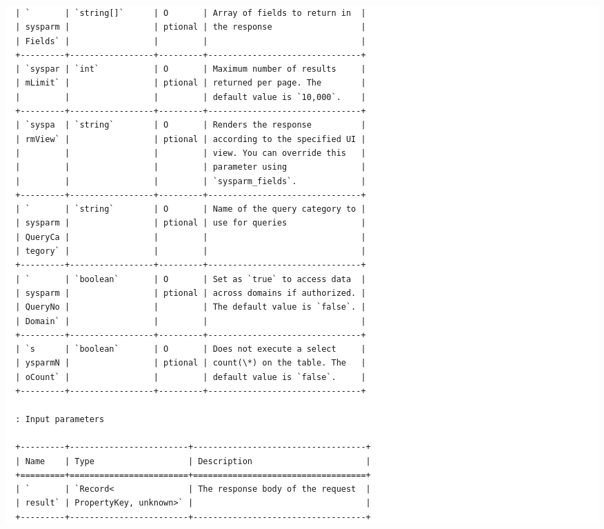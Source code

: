      | `       | `string[]`      | O       | Array of fields to return in  |
      | sysparm |                 | ptional | the response                  |
      | Fields` |                 |         |                               |
      +---------+-----------------+---------+-------------------------------+
      | `syspar | `int`           | O       | Maximum number of results     |
      | mLimit` |                 | ptional | returned per page. The        |
      |         |                 |         | default value is `10,000`.    |
      +---------+-----------------+---------+-------------------------------+
      | `syspa  | `string`        | O       | Renders the response          |
      | rmView` |                 | ptional | according to the specified UI |
      |         |                 |         | view. You can override this   |
      |         |                 |         | parameter using               |
      |         |                 |         | `sysparm_fields`.             |
      +---------+-----------------+---------+-------------------------------+
      | `       | `string`        | O       | Name of the query category to |
      | sysparm |                 | ptional | use for queries               |
      | QueryCa |                 |         |                               |
      | tegory` |                 |         |                               |
      +---------+-----------------+---------+-------------------------------+
      | `       | `boolean`       | O       | Set as `true` to access data  |
      | sysparm |                 | ptional | across domains if authorized. |
      | QueryNo |                 |         | The default value is `false`. |
      | Domain` |                 |         |                               |
      +---------+-----------------+---------+-------------------------------+
      | `s      | `boolean`       | O       | Does not execute a select     |
      | ysparmN |                 | ptional | count(\*) on the table. The   |
      | oCount` |                 |         | default value is `false`.     |
      +---------+-----------------+---------+-------------------------------+

      : Input parameters

      +---------+------------------------+-----------------------------------+
      | Name    | Type                   | Description                       |
      +=========+========================+===================================+
      | `       | `Record<               | The response body of the request  |
      | result` | PropertyKey, unknown>` |                                   |
      +---------+------------------------+-----------------------------------+
